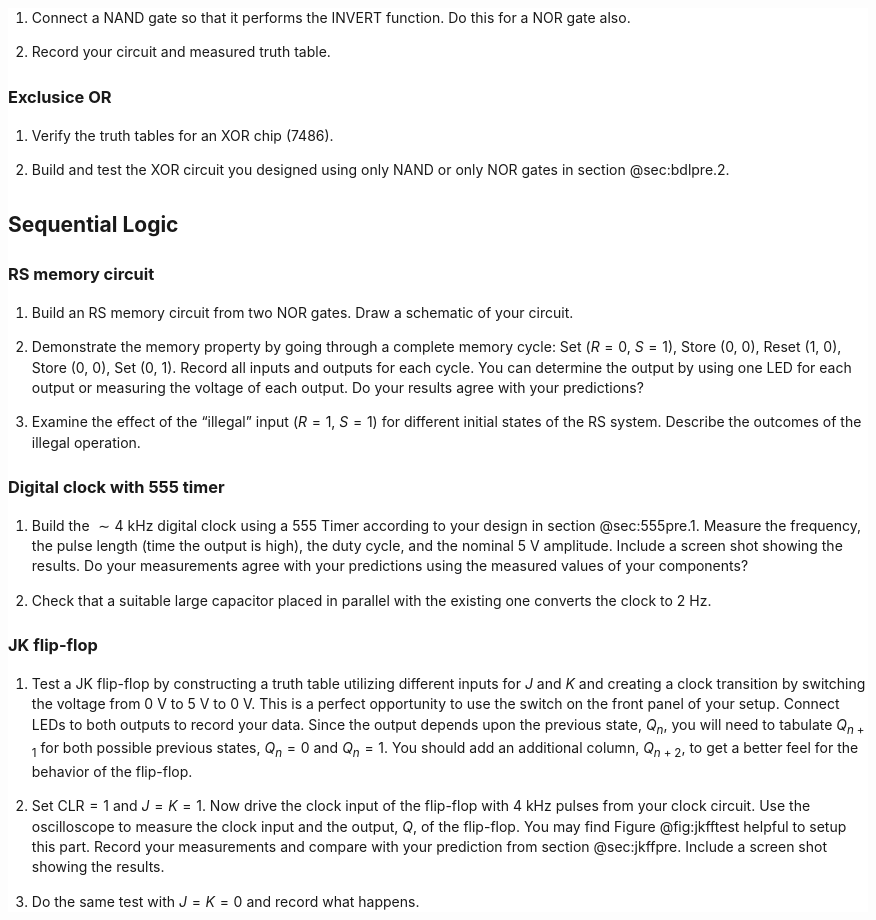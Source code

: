 1. Connect a NAND gate so that it performs the INVERT function. Do this for a NOR gate also.

2. Record your circuit and measured truth table.

### Exclusice OR

1. Verify the truth tables for an XOR chip (7486).

2. Build and test the XOR circuit you designed using only NAND or only NOR gates in section @sec:bdlpre\.2.

## Sequential Logic

### RS memory circuit

1. Build an RS memory circuit from two NOR gates. Draw a schematic of your circuit.

2. Demonstrate the memory property by going through a complete memory cycle: Set $(R = 0,\ S = 1)$, Store $(0,\ 0)$, Reset $(1,\ 0)$, Store $(0,\ 0)$, Set $(0,\ 1)$. Record all inputs and outputs for each cycle. You can determine the output by using one LED for each output or measuring the voltage of each output. Do your results agree with your predictions?

3. Examine the effect of the “illegal” input $(R = 1,\ S = 1)$ for different initial states of the RS system. Describe the outcomes of the illegal operation.

### Digital clock with 555 timer

1. Build the $\sim4\text{ kHz}$ digital clock using a 555 Timer according to your design in section @sec:555pre\.1. Measure the frequency, the pulse length (time the output is high), the duty cycle, and the nominal $5\text{ V}$ amplitude. Include a screen shot showing the results. Do your measurements agree with your predictions using the measured values of your components?

2. Check that a suitable large capacitor placed in parallel with the existing one converts the clock to $2\text{ Hz}$.

### JK flip-flop

1. Test a JK flip-flop by constructing a truth table utilizing different inputs for $J$ and $K$ and creating a clock transition by switching the voltage from $0\text{ V}$ to $5\text{ V}$ to $0\text{ V}$. This is a perfect opportunity to use the switch on the front panel of your setup. Connect LEDs to both outputs to record your data. Since the output depends upon the previous state, $Q_n$, you will need to tabulate $Q_{n+1}$ for both possible previous states, $Q_n=0$ and $Q_n=1$. You should add an additional column, $Q_{n+2}$, to get a better feel for the behavior of the flip-flop.

2. Set $\text{CLR} = 1$ and $J = K = 1$. Now drive the clock input of the flip-flop with $4\text{ kHz}$ pulses from your clock circuit. Use the oscilloscope to measure the clock input and the output, $Q$, of the flip-flop. You may find Figure @fig:jkfftest helpful to setup this part. Record your measurements and compare with your prediction from section @sec:jkffpre. Include a screen shot showing the results.
3. Do the same test with $J = K = 0$ and record what happens.
